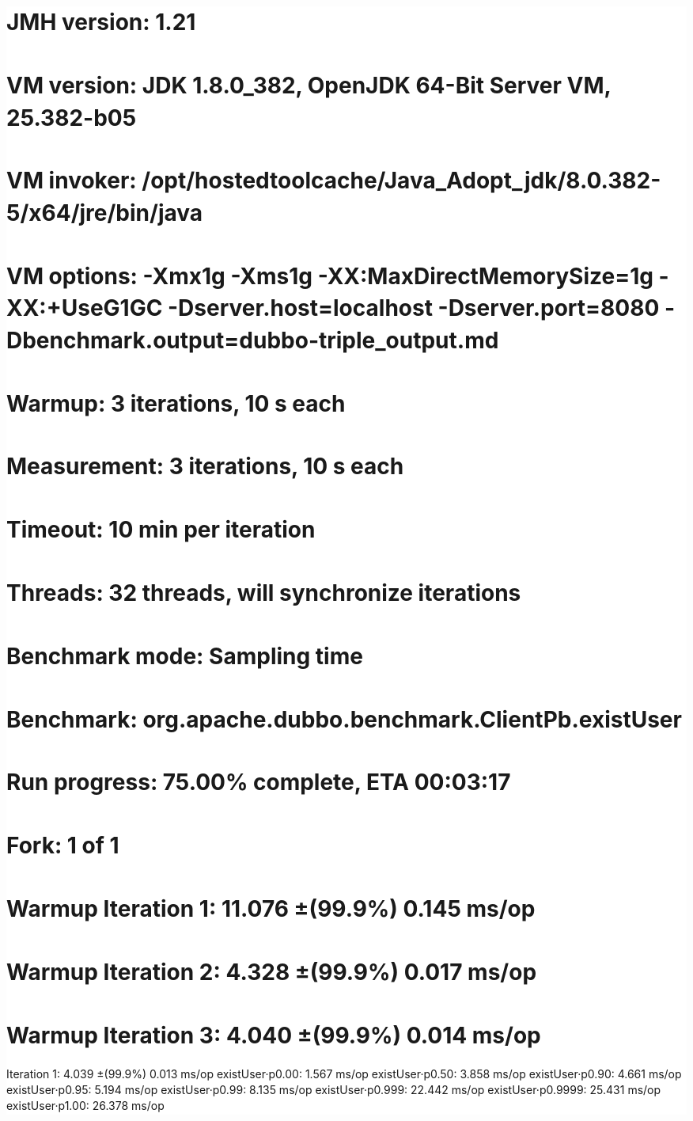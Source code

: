 
# JMH version: 1.21
# VM version: JDK 1.8.0_382, OpenJDK 64-Bit Server VM, 25.382-b05
# VM invoker: /opt/hostedtoolcache/Java_Adopt_jdk/8.0.382-5/x64/jre/bin/java
# VM options: -Xmx1g -Xms1g -XX:MaxDirectMemorySize=1g -XX:+UseG1GC -Dserver.host=localhost -Dserver.port=8080 -Dbenchmark.output=dubbo-triple_output.md
# Warmup: 3 iterations, 10 s each
# Measurement: 3 iterations, 10 s each
# Timeout: 10 min per iteration
# Threads: 32 threads, will synchronize iterations
# Benchmark mode: Sampling time
# Benchmark: org.apache.dubbo.benchmark.ClientPb.existUser

# Run progress: 75.00% complete, ETA 00:03:17
# Fork: 1 of 1
# Warmup Iteration   1: 11.076 ±(99.9%) 0.145 ms/op
# Warmup Iteration   2: 4.328 ±(99.9%) 0.017 ms/op
# Warmup Iteration   3: 4.040 ±(99.9%) 0.014 ms/op
Iteration   1: 4.039 ±(99.9%) 0.013 ms/op
                 existUser·p0.00:   1.567 ms/op
                 existUser·p0.50:   3.858 ms/op
                 existUser·p0.90:   4.661 ms/op
                 existUser·p0.95:   5.194 ms/op
                 existUser·p0.99:   8.135 ms/op
                 existUser·p0.999:  22.442 ms/op
                 existUser·p0.9999: 25.431 ms/op
                 existUser·p1.00:   26.378 ms/op
